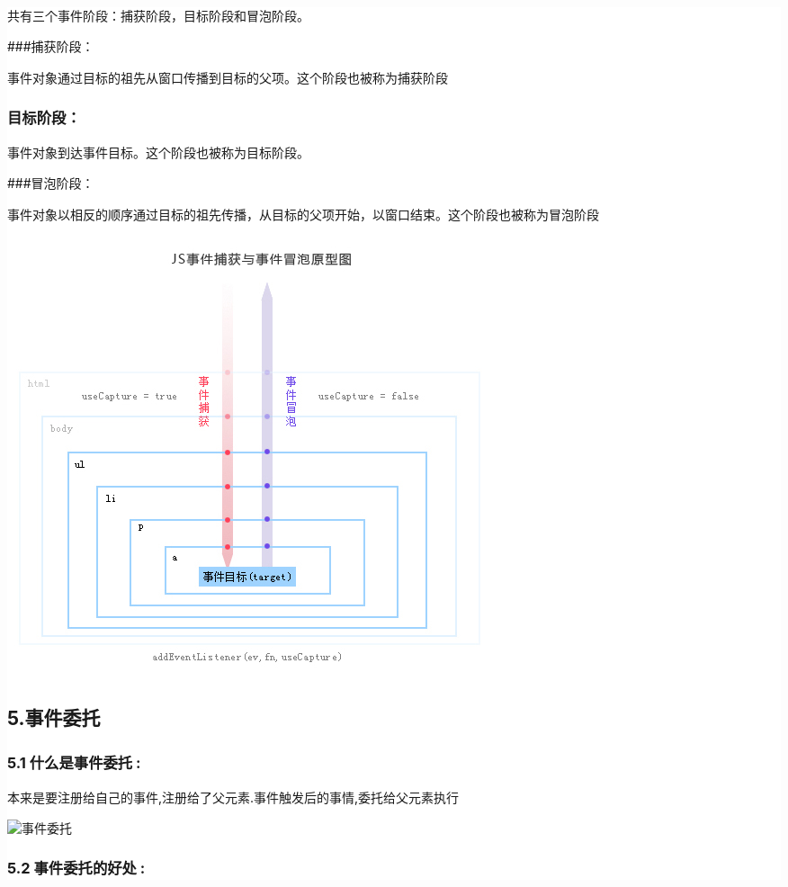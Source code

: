共有三个事件阶段：捕获阶段，目标阶段和冒泡阶段。

###捕获阶段：

事件对象通过目标的祖先从窗口传播到目标的父项。这个阶段也被称为捕获阶段

### 目标阶段：

事件对象到达事件目标。这个阶段也被称为目标阶段。

###冒泡阶段：

事件对象以相反的顺序通过目标的祖先传播，从目标的父项开始，以窗口结束。这个阶段也被称为冒泡阶段



![事件三个阶段](media\事件传播示意图.bmp)





## 5.事件委托

### 5.1 什么是事件委托 : 

本来是要注册给自己的事件,注册给了父元素.事件触发后的事情,委托给父元素执行

![事件委托](media\事件委托.png)

### 5.2 事件委托的好处 :
